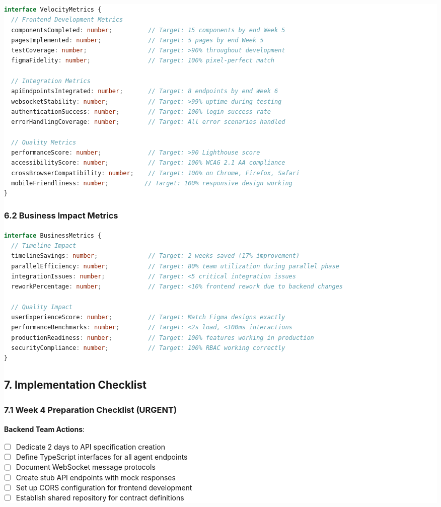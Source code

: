 ```typescript
interface VelocityMetrics {
  // Frontend Development Metrics
  componentsCompleted: number;          // Target: 15 components by end Week 5
  pagesImplemented: number;             // Target: 5 pages by end Week 5  
  testCoverage: number;                 // Target: >90% throughout development
  figmaFidelity: number;                // Target: 100% pixel-perfect match

  // Integration Metrics  
  apiEndpointsIntegrated: number;       // Target: 8 endpoints by end Week 6
  websocketStability: number;           // Target: >99% uptime during testing
  authenticationSuccess: number;        // Target: 100% login success rate
  errorHandlingCoverage: number;        // Target: All error scenarios handled

  // Quality Metrics
  performanceScore: number;             // Target: >90 Lighthouse score
  accessibilityScore: number;           // Target: 100% WCAG 2.1 AA compliance
  crossBrowserCompatibility: number;    // Target: 100% on Chrome, Firefox, Safari
  mobileFriendliness: number;          // Target: 100% responsive design working
}
```

### 6.2 Business Impact Metrics

```typescript
interface BusinessMetrics {
  // Timeline Impact
  timelineSavings: number;              // Target: 2 weeks saved (17% improvement)
  parallelEfficiency: number;           // Target: 80% team utilization during parallel phase
  integrationIssues: number;            // Target: <5 critical integration issues
  reworkPercentage: number;             // Target: <10% frontend rework due to backend changes

  // Quality Impact  
  userExperienceScore: number;          // Target: Match Figma designs exactly
  performanceBenchmarks: number;        // Target: <2s load, <100ms interactions
  productionReadiness: number;          // Target: 100% features working in production
  securityCompliance: number;           // Target: 100% RBAC working correctly
}
```

## 7. Implementation Checklist

### 7.1 Week 4 Preparation Checklist (URGENT)

**Backend Team Actions**:
- [ ] Dedicate 2 days to API specification creation
- [ ] Define TypeScript interfaces for all agent endpoints  
- [ ] Document WebSocket message protocols
- [ ] Create stub API endpoints with mock responses
- [ ] Set up CORS configuration for frontend development
- [ ] Establish shared repository for contract definitions

